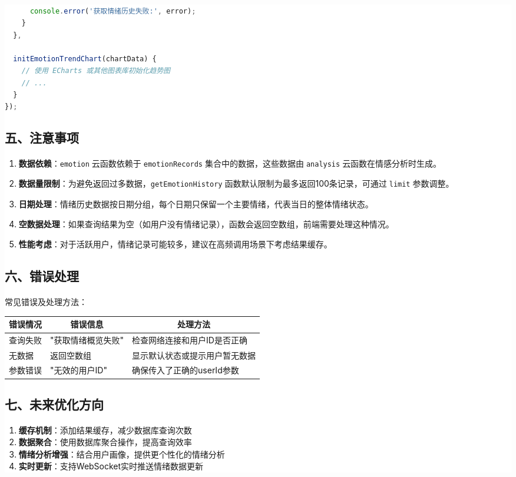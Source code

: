 ```javascript
      console.error('获取情绪历史失败:', error);
    }
  },
  
  initEmotionTrendChart(chartData) {
    // 使用 ECharts 或其他图表库初始化趋势图
    // ...
  }
});
```

## 五、注意事项

1. **数据依赖**：`emotion` 云函数依赖于 `emotionRecords` 集合中的数据，这些数据由 `analysis` 云函数在情感分析时生成。

2. **数据量限制**：为避免返回过多数据，`getEmotionHistory` 函数默认限制为最多返回100条记录，可通过 `limit` 参数调整。

3. **日期处理**：情绪历史数据按日期分组，每个日期只保留一个主要情绪，代表当日的整体情绪状态。

4. **空数据处理**：如果查询结果为空（如用户没有情绪记录），函数会返回空数组，前端需要处理这种情况。

5. **性能考虑**：对于活跃用户，情绪记录可能较多，建议在高频调用场景下考虑结果缓存。

## 六、错误处理

常见错误及处理方法：

| 错误情况 | 错误信息 | 处理方法 |
|---------|---------|---------|
| 查询失败 | "获取情绪概览失败" | 检查网络连接和用户ID是否正确 |
| 无数据 | 返回空数组 | 显示默认状态或提示用户暂无数据 |
| 参数错误 | "无效的用户ID" | 确保传入了正确的userId参数 |

## 七、未来优化方向

1. **缓存机制**：添加结果缓存，减少数据库查询次数
2. **数据聚合**：使用数据库聚合操作，提高查询效率
3. **情绪分析增强**：结合用户画像，提供更个性化的情绪分析
4. **实时更新**：支持WebSocket实时推送情绪数据更新
